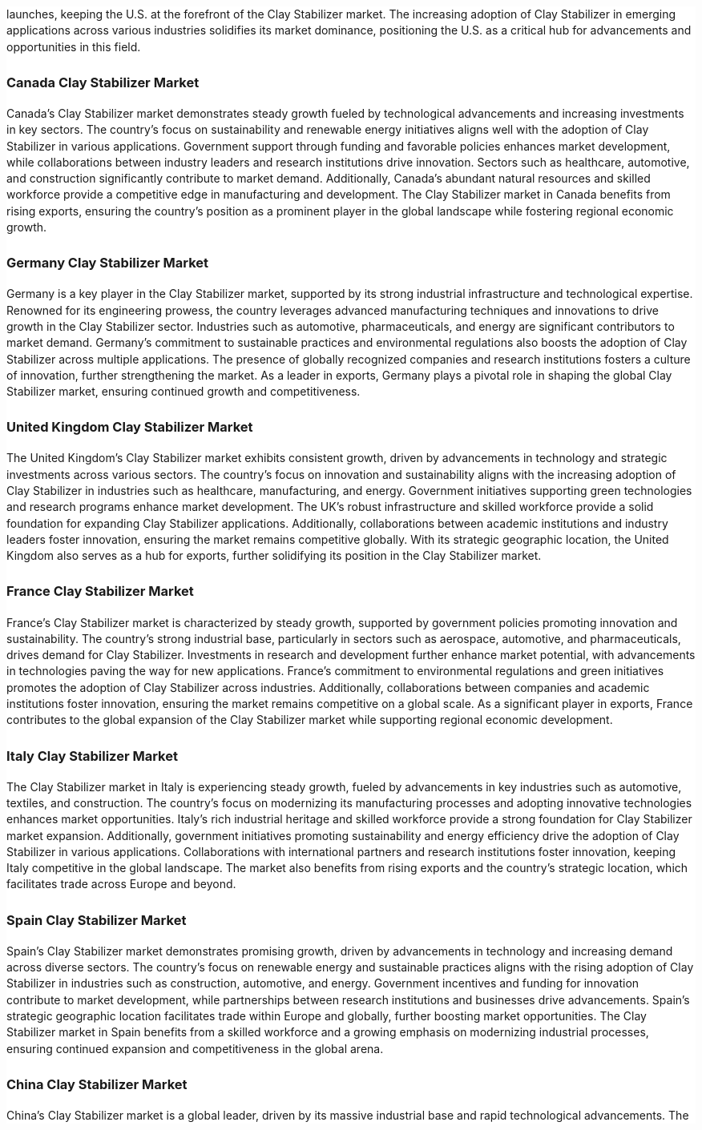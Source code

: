 launches, keeping the U.S. at the forefront of the Clay Stabilizer market. The increasing adoption of Clay Stabilizer in emerging applications across various industries solidifies its market dominance, positioning the U.S. as a critical hub for advancements and opportunities in this field.</p><h3>Canada Clay Stabilizer Market</h3><p>Canada&rsquo;s Clay Stabilizer market demonstrates steady growth fueled by technological advancements and increasing investments in key sectors. The country&rsquo;s focus on sustainability and renewable energy initiatives aligns well with the adoption of Clay Stabilizer in various applications. Government support through funding and favorable policies enhances market development, while collaborations between industry leaders and research institutions drive innovation. Sectors such as healthcare, automotive, and construction significantly contribute to market demand. Additionally, Canada&rsquo;s abundant natural resources and skilled workforce provide a competitive edge in manufacturing and development. The Clay Stabilizer market in Canada benefits from rising exports, ensuring the country&rsquo;s position as a prominent player in the global landscape while fostering regional economic growth.</p><h3>Germany Clay Stabilizer Market</h3><p>Germany is a key player in the Clay Stabilizer market, supported by its strong industrial infrastructure and technological expertise. Renowned for its engineering prowess, the country leverages advanced manufacturing techniques and innovations to drive growth in the Clay Stabilizer sector. Industries such as automotive, pharmaceuticals, and energy are significant contributors to market demand. Germany&rsquo;s commitment to sustainable practices and environmental regulations also boosts the adoption of Clay Stabilizer across multiple applications. The presence of globally recognized companies and research institutions fosters a culture of innovation, further strengthening the market. As a leader in exports, Germany plays a pivotal role in shaping the global Clay Stabilizer market, ensuring continued growth and competitiveness.</p><h3>United Kingdom Clay Stabilizer Market</h3><p>The United Kingdom&rsquo;s Clay Stabilizer market exhibits consistent growth, driven by advancements in technology and strategic investments across various sectors. The country&rsquo;s focus on innovation and sustainability aligns with the increasing adoption of Clay Stabilizer in industries such as healthcare, manufacturing, and energy. Government initiatives supporting green technologies and research programs enhance market development. The UK&rsquo;s robust infrastructure and skilled workforce provide a solid foundation for expanding Clay Stabilizer applications. Additionally, collaborations between academic institutions and industry leaders foster innovation, ensuring the market remains competitive globally. With its strategic geographic location, the United Kingdom also serves as a hub for exports, further solidifying its position in the Clay Stabilizer market.</p><h3>France Clay Stabilizer Market</h3><p>France&rsquo;s Clay Stabilizer market is characterized by steady growth, supported by government policies promoting innovation and sustainability. The country&rsquo;s strong industrial base, particularly in sectors such as aerospace, automotive, and pharmaceuticals, drives demand for Clay Stabilizer. Investments in research and development further enhance market potential, with advancements in technologies paving the way for new applications. France&rsquo;s commitment to environmental regulations and green initiatives promotes the adoption of Clay Stabilizer across industries. Additionally, collaborations between companies and academic institutions foster innovation, ensuring the market remains competitive on a global scale. As a significant player in exports, France contributes to the global expansion of the Clay Stabilizer market while supporting regional economic development.</p><h3>Italy Clay Stabilizer Market</h3><p>The Clay Stabilizer market in Italy is experiencing steady growth, fueled by advancements in key industries such as automotive, textiles, and construction. The country&rsquo;s focus on modernizing its manufacturing processes and adopting innovative technologies enhances market opportunities. Italy&rsquo;s rich industrial heritage and skilled workforce provide a strong foundation for Clay Stabilizer market expansion. Additionally, government initiatives promoting sustainability and energy efficiency drive the adoption of Clay Stabilizer in various applications. Collaborations with international partners and research institutions foster innovation, keeping Italy competitive in the global landscape. The market also benefits from rising exports and the country&rsquo;s strategic location, which facilitates trade across Europe and beyond.</p><h3>Spain Clay Stabilizer Market</h3><p>Spain&rsquo;s Clay Stabilizer market demonstrates promising growth, driven by advancements in technology and increasing demand across diverse sectors. The country&rsquo;s focus on renewable energy and sustainable practices aligns with the rising adoption of Clay Stabilizer in industries such as construction, automotive, and energy. Government incentives and funding for innovation contribute to market development, while partnerships between research institutions and businesses drive advancements. Spain&rsquo;s strategic geographic location facilitates trade within Europe and globally, further boosting market opportunities. The Clay Stabilizer market in Spain benefits from a skilled workforce and a growing emphasis on modernizing industrial processes, ensuring continued expansion and competitiveness in the global arena.</p><h3>China Clay Stabilizer Market</h3><p>China&rsquo;s Clay Stabilizer market is a global leader, driven by its massive industrial base and rapid technological advancements. The